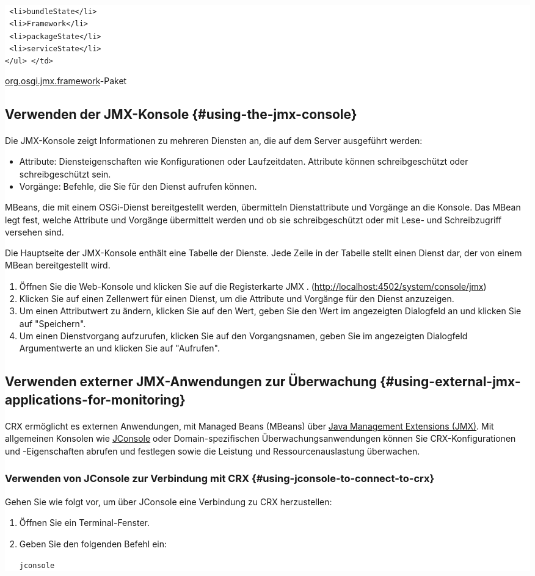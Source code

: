      <li>bundleState</li>
     <li>Framework</li>
     <li>packageState</li>
     <li>serviceState</li>
    </ul> </td>
   <td><a href="https://osgi.org/specification/osgi.enterprise/7.0.0/service.jmx.html#d0e42567">org.osgi.jmx.framework</a>-Paket</td>
  </tr>
 </tbody>
</table>

## Verwenden der JMX-Konsole {#using-the-jmx-console}

Die JMX-Konsole zeigt Informationen zu mehreren Diensten an, die auf dem Server ausgeführt werden:

* Attribute: Diensteigenschaften wie Konfigurationen oder Laufzeitdaten. Attribute können schreibgeschützt oder schreibgeschützt sein.
* Vorgänge: Befehle, die Sie für den Dienst aufrufen können.

MBeans, die mit einem OSGi-Dienst bereitgestellt werden, übermitteln Dienstattribute und Vorgänge an die Konsole. Das MBean legt fest, welche Attribute und Vorgänge übermittelt werden und ob sie schreibgeschützt oder mit Lese- und Schreibzugriff versehen sind.

Die Hauptseite der JMX-Konsole enthält eine Tabelle der Dienste. Jede Zeile in der Tabelle stellt einen Dienst dar, der von einem MBean bereitgestellt wird.

1. Öffnen Sie die Web-Konsole und klicken Sie auf die Registerkarte JMX . ([http://localhost:4502/system/console/jmx](http://localhost:4502/system/console/jmx))
2. Klicken Sie auf einen Zellenwert für einen Dienst, um die Attribute und Vorgänge für den Dienst anzuzeigen.
3. Um einen Attributwert zu ändern, klicken Sie auf den Wert, geben Sie den Wert im angezeigten Dialogfeld an und klicken Sie auf &quot;Speichern&quot;.
4. Um einen Dienstvorgang aufzurufen, klicken Sie auf den Vorgangsnamen, geben Sie im angezeigten Dialogfeld Argumentwerte an und klicken Sie auf &quot;Aufrufen&quot;.

## Verwenden externer JMX-Anwendungen zur Überwachung {#using-external-jmx-applications-for-monitoring}

CRX ermöglicht es externen Anwendungen, mit Managed Beans (MBeans) über [Java Management Extensions (JMX)](https://docs.oracle.com/javase/6/docs/technotes/guides/management/overview.html). Mit allgemeinen Konsolen wie [JConsole](https://java.sun.com/developer/technicalArticles/J2SE/jconsole.html) oder Domain-spezifischen Überwachungsanwendungen können Sie CRX-Konfigurationen und -Eigenschaften abrufen und festlegen sowie die Leistung und Ressourcenauslastung überwachen.

### Verwenden von JConsole zur Verbindung mit CRX {#using-jconsole-to-connect-to-crx}

Gehen Sie wie folgt vor, um über JConsole eine Verbindung zu CRX herzustellen:

1. Öffnen Sie ein Terminal-Fenster.
1. Geben Sie den folgenden Befehl ein:

   `jconsole`

